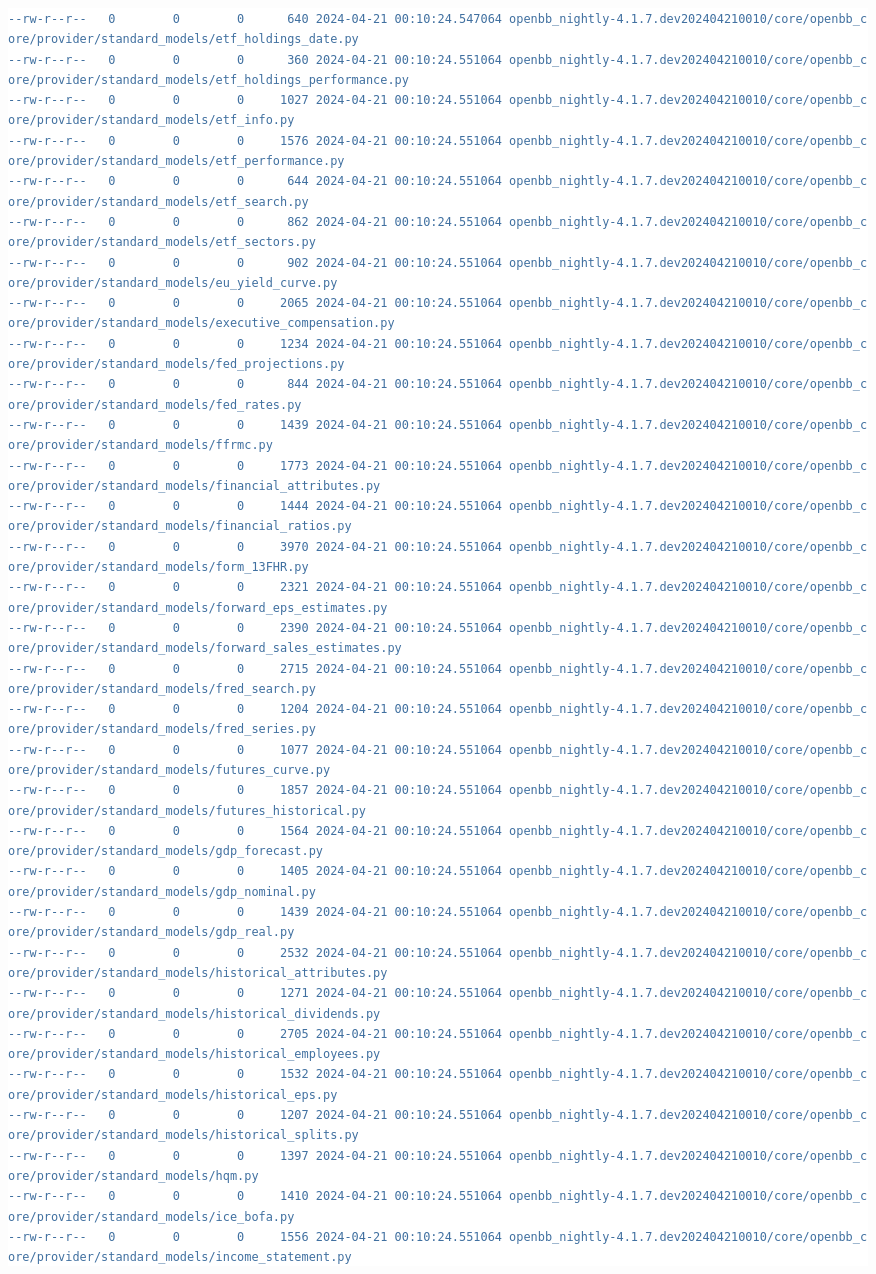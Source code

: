 ```diff
--rw-r--r--   0        0        0      640 2024-04-21 00:10:24.547064 openbb_nightly-4.1.7.dev202404210010/core/openbb_core/provider/standard_models/etf_holdings_date.py
--rw-r--r--   0        0        0      360 2024-04-21 00:10:24.551064 openbb_nightly-4.1.7.dev202404210010/core/openbb_core/provider/standard_models/etf_holdings_performance.py
--rw-r--r--   0        0        0     1027 2024-04-21 00:10:24.551064 openbb_nightly-4.1.7.dev202404210010/core/openbb_core/provider/standard_models/etf_info.py
--rw-r--r--   0        0        0     1576 2024-04-21 00:10:24.551064 openbb_nightly-4.1.7.dev202404210010/core/openbb_core/provider/standard_models/etf_performance.py
--rw-r--r--   0        0        0      644 2024-04-21 00:10:24.551064 openbb_nightly-4.1.7.dev202404210010/core/openbb_core/provider/standard_models/etf_search.py
--rw-r--r--   0        0        0      862 2024-04-21 00:10:24.551064 openbb_nightly-4.1.7.dev202404210010/core/openbb_core/provider/standard_models/etf_sectors.py
--rw-r--r--   0        0        0      902 2024-04-21 00:10:24.551064 openbb_nightly-4.1.7.dev202404210010/core/openbb_core/provider/standard_models/eu_yield_curve.py
--rw-r--r--   0        0        0     2065 2024-04-21 00:10:24.551064 openbb_nightly-4.1.7.dev202404210010/core/openbb_core/provider/standard_models/executive_compensation.py
--rw-r--r--   0        0        0     1234 2024-04-21 00:10:24.551064 openbb_nightly-4.1.7.dev202404210010/core/openbb_core/provider/standard_models/fed_projections.py
--rw-r--r--   0        0        0      844 2024-04-21 00:10:24.551064 openbb_nightly-4.1.7.dev202404210010/core/openbb_core/provider/standard_models/fed_rates.py
--rw-r--r--   0        0        0     1439 2024-04-21 00:10:24.551064 openbb_nightly-4.1.7.dev202404210010/core/openbb_core/provider/standard_models/ffrmc.py
--rw-r--r--   0        0        0     1773 2024-04-21 00:10:24.551064 openbb_nightly-4.1.7.dev202404210010/core/openbb_core/provider/standard_models/financial_attributes.py
--rw-r--r--   0        0        0     1444 2024-04-21 00:10:24.551064 openbb_nightly-4.1.7.dev202404210010/core/openbb_core/provider/standard_models/financial_ratios.py
--rw-r--r--   0        0        0     3970 2024-04-21 00:10:24.551064 openbb_nightly-4.1.7.dev202404210010/core/openbb_core/provider/standard_models/form_13FHR.py
--rw-r--r--   0        0        0     2321 2024-04-21 00:10:24.551064 openbb_nightly-4.1.7.dev202404210010/core/openbb_core/provider/standard_models/forward_eps_estimates.py
--rw-r--r--   0        0        0     2390 2024-04-21 00:10:24.551064 openbb_nightly-4.1.7.dev202404210010/core/openbb_core/provider/standard_models/forward_sales_estimates.py
--rw-r--r--   0        0        0     2715 2024-04-21 00:10:24.551064 openbb_nightly-4.1.7.dev202404210010/core/openbb_core/provider/standard_models/fred_search.py
--rw-r--r--   0        0        0     1204 2024-04-21 00:10:24.551064 openbb_nightly-4.1.7.dev202404210010/core/openbb_core/provider/standard_models/fred_series.py
--rw-r--r--   0        0        0     1077 2024-04-21 00:10:24.551064 openbb_nightly-4.1.7.dev202404210010/core/openbb_core/provider/standard_models/futures_curve.py
--rw-r--r--   0        0        0     1857 2024-04-21 00:10:24.551064 openbb_nightly-4.1.7.dev202404210010/core/openbb_core/provider/standard_models/futures_historical.py
--rw-r--r--   0        0        0     1564 2024-04-21 00:10:24.551064 openbb_nightly-4.1.7.dev202404210010/core/openbb_core/provider/standard_models/gdp_forecast.py
--rw-r--r--   0        0        0     1405 2024-04-21 00:10:24.551064 openbb_nightly-4.1.7.dev202404210010/core/openbb_core/provider/standard_models/gdp_nominal.py
--rw-r--r--   0        0        0     1439 2024-04-21 00:10:24.551064 openbb_nightly-4.1.7.dev202404210010/core/openbb_core/provider/standard_models/gdp_real.py
--rw-r--r--   0        0        0     2532 2024-04-21 00:10:24.551064 openbb_nightly-4.1.7.dev202404210010/core/openbb_core/provider/standard_models/historical_attributes.py
--rw-r--r--   0        0        0     1271 2024-04-21 00:10:24.551064 openbb_nightly-4.1.7.dev202404210010/core/openbb_core/provider/standard_models/historical_dividends.py
--rw-r--r--   0        0        0     2705 2024-04-21 00:10:24.551064 openbb_nightly-4.1.7.dev202404210010/core/openbb_core/provider/standard_models/historical_employees.py
--rw-r--r--   0        0        0     1532 2024-04-21 00:10:24.551064 openbb_nightly-4.1.7.dev202404210010/core/openbb_core/provider/standard_models/historical_eps.py
--rw-r--r--   0        0        0     1207 2024-04-21 00:10:24.551064 openbb_nightly-4.1.7.dev202404210010/core/openbb_core/provider/standard_models/historical_splits.py
--rw-r--r--   0        0        0     1397 2024-04-21 00:10:24.551064 openbb_nightly-4.1.7.dev202404210010/core/openbb_core/provider/standard_models/hqm.py
--rw-r--r--   0        0        0     1410 2024-04-21 00:10:24.551064 openbb_nightly-4.1.7.dev202404210010/core/openbb_core/provider/standard_models/ice_bofa.py
--rw-r--r--   0        0        0     1556 2024-04-21 00:10:24.551064 openbb_nightly-4.1.7.dev202404210010/core/openbb_core/provider/standard_models/income_statement.py
```
